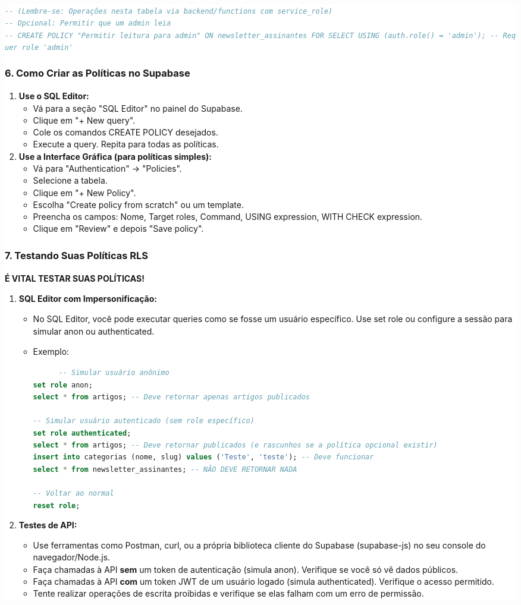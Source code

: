 ```sql
-- (Lembre-se: Operações nesta tabela via backend/functions com service_role)
-- Opcional: Permitir que um admin leia
-- CREATE POLICY "Permitir leitura para admin" ON newsletter_assinantes FOR SELECT USING (auth.role() = 'admin'); -- Requer role 'admin'
```

### 6. Como Criar as Políticas no Supabase

1. **Use o SQL Editor:**
    - Vá para a seção "SQL Editor" no painel do Supabase.
    - Clique em "+ New query".
    - Cole os comandos CREATE POLICY desejados.
    - Execute a query. Repita para todas as políticas.
2. **Use a Interface Gráfica (para políticas simples):**
    - Vá para "Authentication" -> "Policies".
    - Selecione a tabela.
    - Clique em "+ New Policy".
    - Escolha "Create policy from scratch" ou um template.
    - Preencha os campos: Nome, Target roles, Command, USING expression, WITH CHECK expression.
    - Clique em "Review" e depois "Save policy".

### 7. Testando Suas Políticas RLS

**É VITAL TESTAR SUAS POLÍTICAS!**

1. **SQL Editor com Impersonificação:**
    - No SQL Editor, você pode executar queries como se fosse um usuário específico. Use set role ou configure a sessão para simular anon ou authenticated.
    - Exemplo:
        
        ```sql
              -- Simular usuário anônimo
        set role anon;
        select * from artigos; -- Deve retornar apenas artigos publicados
        
        -- Simular usuário autenticado (sem role específico)
        set role authenticated;
        select * from artigos; -- Deve retornar publicados (e rascunhos se a política opcional existir)
        insert into categorias (nome, slug) values ('Teste', 'teste'); -- Deve funcionar
        select * from newsletter_assinantes; -- NÃO DEVE RETORNAR NADA
        
        -- Voltar ao normal
        reset role;
        ```
        
2. **Testes de API:**
    - Use ferramentas como Postman, curl, ou a própria biblioteca cliente do Supabase (supabase-js) no seu console do navegador/Node.js.
    - Faça chamadas à API **sem** um token de autenticação (simula anon). Verifique se você só vê dados públicos.
    - Faça chamadas à API **com** um token JWT de um usuário logado (simula authenticated). Verifique o acesso permitido.
    - Tente realizar operações de escrita proibidas e verifique se elas falham com um erro de permissão.
